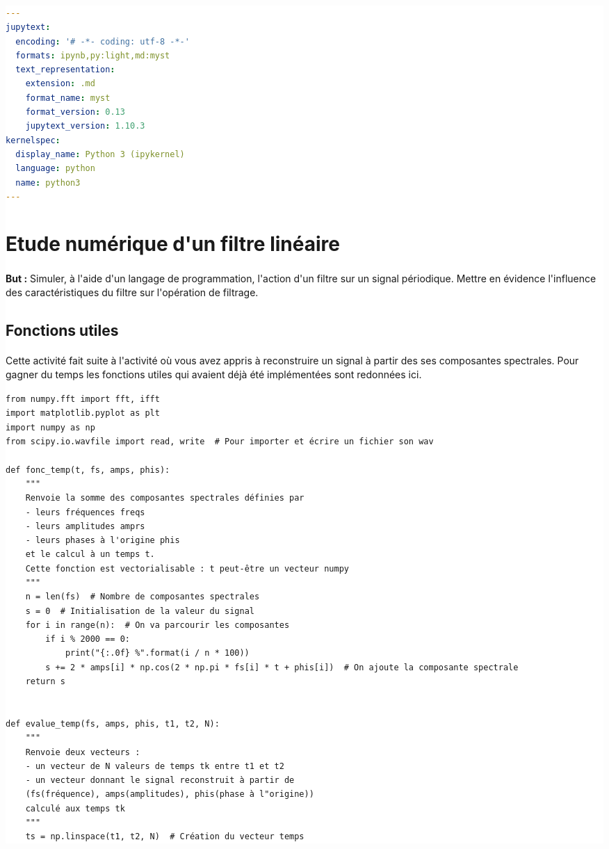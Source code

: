 ```yaml
---
jupytext:
  encoding: '# -*- coding: utf-8 -*-'
  formats: ipynb,py:light,md:myst
  text_representation:
    extension: .md
    format_name: myst
    format_version: 0.13
    jupytext_version: 1.10.3
kernelspec:
  display_name: Python 3 (ipykernel)
  language: python
  name: python3
---
```


# Etude numérique d'un filtre linéaire

__But :__ Simuler, à l'aide d'un langage de programmation, l'action d'un filtre sur un signal périodique. Mettre en évidence l'influence des caractéristiques du filtre sur l'opération de filtrage.

## Fonctions utiles

Cette activité fait suite à l'activité où vous avez appris à reconstruire un signal à partir des ses composantes spectrales. Pour gagner du temps les fonctions utiles qui avaient déjà été implémentées sont redonnées ici.

```{code-cell} ipython3
from numpy.fft import fft, ifft
import matplotlib.pyplot as plt
import numpy as np
from scipy.io.wavfile import read, write  # Pour importer et écrire un fichier son wav

def fonc_temp(t, fs, amps, phis):
    """
    Renvoie la somme des composantes spectrales définies par
    - leurs fréquences freqs
    - leurs amplitudes amprs
    - leurs phases à l'origine phis
    et le calcul à un temps t.
    Cette fonction est vectorialisable : t peut-être un vecteur numpy
    """
    n = len(fs)  # Nombre de composantes spectrales
    s = 0  # Initialisation de la valeur du signal
    for i in range(n):  # On va parcourir les composantes
        if i % 2000 == 0:
            print("{:.0f} %".format(i / n * 100))
        s += 2 * amps[i] * np.cos(2 * np.pi * fs[i] * t + phis[i])  # On ajoute la composante spectrale
    return s


def evalue_temp(fs, amps, phis, t1, t2, N):
    """
    Renvoie deux vecteurs : 
    - un vecteur de N valeurs de temps tk entre t1 et t2
    - un vecteur donnant le signal reconstruit à partir de 
    (fs(fréquence), amps(amplitudes), phis(phase à l"origine))
    calculé aux temps tk
    """
    ts = np.linspace(t1, t2, N)  # Création du vecteur temps
```